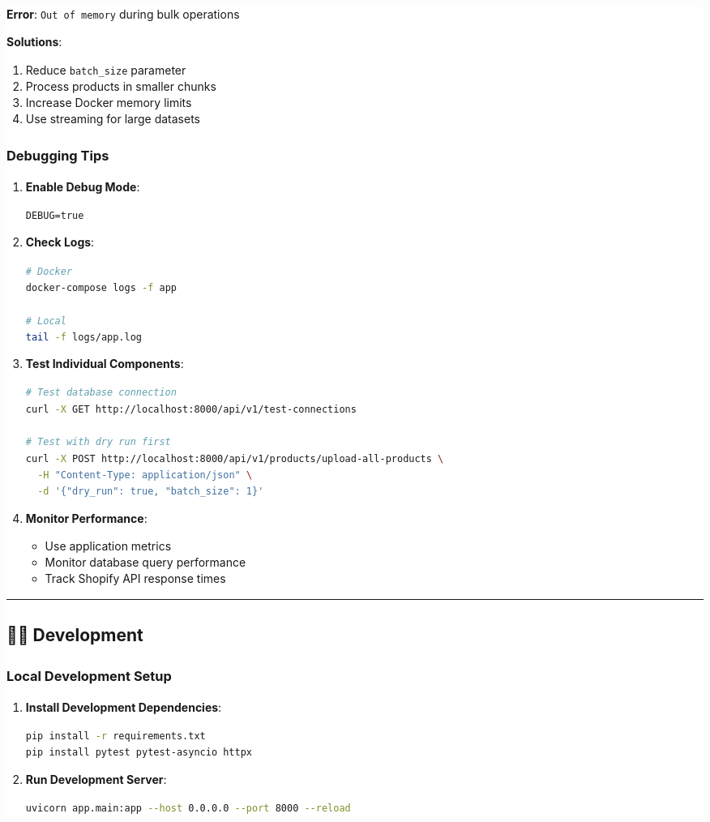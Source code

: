 **Error**: `Out of memory` during bulk operations

**Solutions**:
1. Reduce `batch_size` parameter
2. Process products in smaller chunks
3. Increase Docker memory limits
4. Use streaming for large datasets

### Debugging Tips

1. **Enable Debug Mode**:
   ```env
   DEBUG=true
   ```

2. **Check Logs**:
   ```bash
   # Docker
   docker-compose logs -f app
   
   # Local
   tail -f logs/app.log
   ```

3. **Test Individual Components**:
   ```bash
   # Test database connection
   curl -X GET http://localhost:8000/api/v1/test-connections
   
   # Test with dry run first
   curl -X POST http://localhost:8000/api/v1/products/upload-all-products \
     -H "Content-Type: application/json" \
     -d '{"dry_run": true, "batch_size": 1}'
   ```

4. **Monitor Performance**:
   - Use application metrics
   - Monitor database query performance
   - Track Shopify API response times

---

## 👨‍💻 Development

### Local Development Setup

1. **Install Development Dependencies**:
   ```bash
   pip install -r requirements.txt
   pip install pytest pytest-asyncio httpx
   ```

2. **Run Development Server**:
   ```bash
   uvicorn app.main:app --host 0.0.0.0 --port 8000 --reload
   ```
